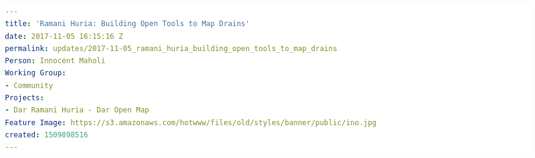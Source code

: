 ```yaml
---
title: 'Ramani Huria: Building Open Tools to Map Drains'
date: 2017-11-05 16:15:16 Z
permalink: updates/2017-11-05_ramani_huria_building_open_tools_to_map_drains
Person: Innocent Maholi
Working Group:
- Community
Projects:
- Dar Ramani Huria - Dar Open Map
Feature Image: https://s3.amazonaws.com/hotwww/files/old/styles/banner/public/ino.jpg
created: 1509898516
---
```

